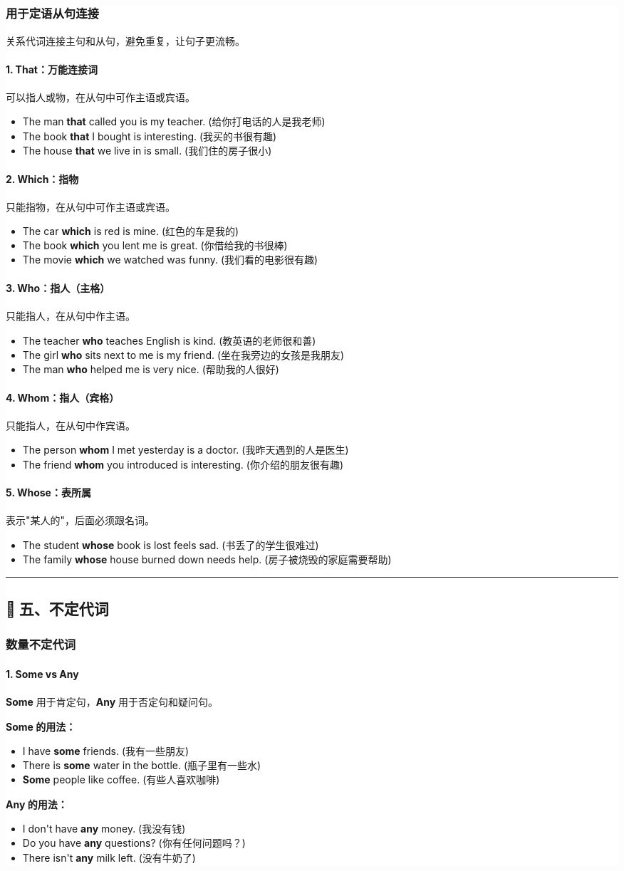 ### 用于定语从句连接

关系代词连接主句和从句，避免重复，让句子更流畅。

#### 1. That：万能连接词
可以指人或物，在从句中可作主语或宾语。

- The man **that** called you is my teacher. (给你打电话的人是我老师)
- The book **that** I bought is interesting. (我买的书很有趣)
- The house **that** we live in is small. (我们住的房子很小)

#### 2. Which：指物
只能指物，在从句中可作主语或宾语。

- The car **which** is red is mine. (红色的车是我的)
- The book **which** you lent me is great. (你借给我的书很棒)
- The movie **which** we watched was funny. (我们看的电影很有趣)

#### 3. Who：指人（主格）
只能指人，在从句中作主语。

- The teacher **who** teaches English is kind. (教英语的老师很和善)
- The girl **who** sits next to me is my friend. (坐在我旁边的女孩是我朋友)
- The man **who** helped me is very nice. (帮助我的人很好)

#### 4. Whom：指人（宾格）
只能指人，在从句中作宾语。

- The person **whom** I met yesterday is a doctor. (我昨天遇到的人是医生)
- The friend **whom** you introduced is interesting. (你介绍的朋友很有趣)

#### 5. Whose：表所属
表示"某人的"，后面必须跟名词。

- The student **whose** book is lost feels sad. (书丢了的学生很难过)
- The family **whose** house burned down needs help. (房子被烧毁的家庭需要帮助)

---

## 🎯 五、不定代词

### 数量不定代词

#### 1. Some vs Any
**Some** 用于肯定句，**Any** 用于否定句和疑问句。

**Some 的用法：**
- I have **some** friends. (我有一些朋友)
- There is **some** water in the bottle. (瓶子里有一些水)
- **Some** people like coffee. (有些人喜欢咖啡)

**Any 的用法：**
- I don't have **any** money. (我没有钱)
- Do you have **any** questions? (你有任何问题吗？)
- There isn't **any** milk left. (没有牛奶了)
